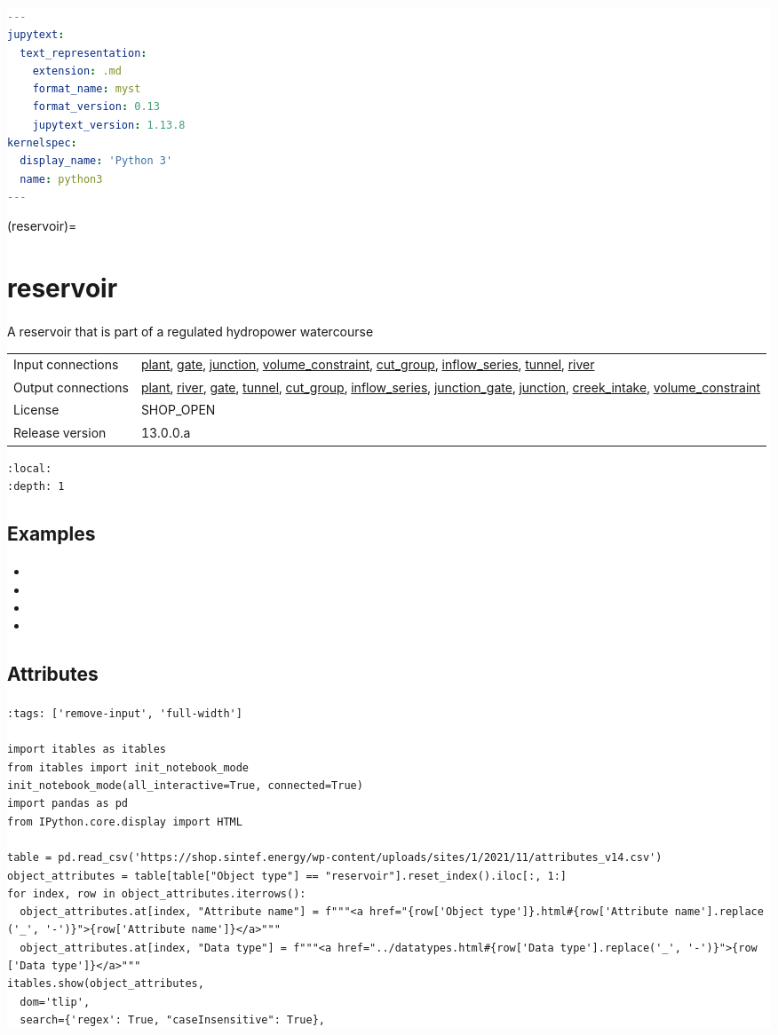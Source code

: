 ```yaml
---
jupytext:
  text_representation:
    extension: .md
    format_name: myst
    format_version: 0.13
    jupytext_version: 1.13.8
kernelspec:
  display_name: 'Python 3'
  name: python3
---
```


(reservoir)=
# reservoir
A reservoir that is part of a regulated hydropower watercourse

|   |   |
|---|---|
|Input connections|<a href="plant.html">plant</a>, <a href="gate.html">gate</a>, <a href="junction.html">junction</a>, <a href="volume_constraint.html">volume_constraint</a>, <a href="cut_group.html">cut_group</a>, <a href="inflow_series.html">inflow_series</a>, <a href="tunnel.html">tunnel</a>, <a href="river.html">river</a>|
|Output connections|<a href="plant.html">plant</a>, <a href="river.html">river</a>, <a href="gate.html">gate</a>, <a href="tunnel.html">tunnel</a>, <a href="cut_group.html">cut_group</a>, <a href="inflow_series.html">inflow_series</a>, <a href="junction_gate.html">junction_gate</a>, <a href="junction.html">junction</a>, <a href="creek_intake.html">creek_intake</a>, <a href="volume_constraint.html">volume_constraint</a>|
|License|SHOP_OPEN|
|Release version|13.0.0.a|

```{contents}
:local:
:depth: 1
```



## Examples
  - [](cut-description)
  - [](water-value-descriptions)
  - [](individual-water-values)
  - [](ramping)
  



## Attributes
```{code-cell} ipython3
:tags: ['remove-input', 'full-width']

import itables as itables
from itables import init_notebook_mode
init_notebook_mode(all_interactive=True, connected=True)
import pandas as pd
from IPython.core.display import HTML

table = pd.read_csv('https://shop.sintef.energy/wp-content/uploads/sites/1/2021/11/attributes_v14.csv')
object_attributes = table[table["Object type"] == "reservoir"].reset_index().iloc[:, 1:]
for index, row in object_attributes.iterrows():
  object_attributes.at[index, "Attribute name"] = f"""<a href="{row['Object type']}.html#{row['Attribute name'].replace('_', '-')}">{row['Attribute name']}</a>"""
  object_attributes.at[index, "Data type"] = f"""<a href="../datatypes.html#{row['Data type'].replace('_', '-')}">{row['Data type']}</a>"""
itables.show(object_attributes,
  dom='tlip',
  search={'regex': True, "caseInsensitive": True},
```